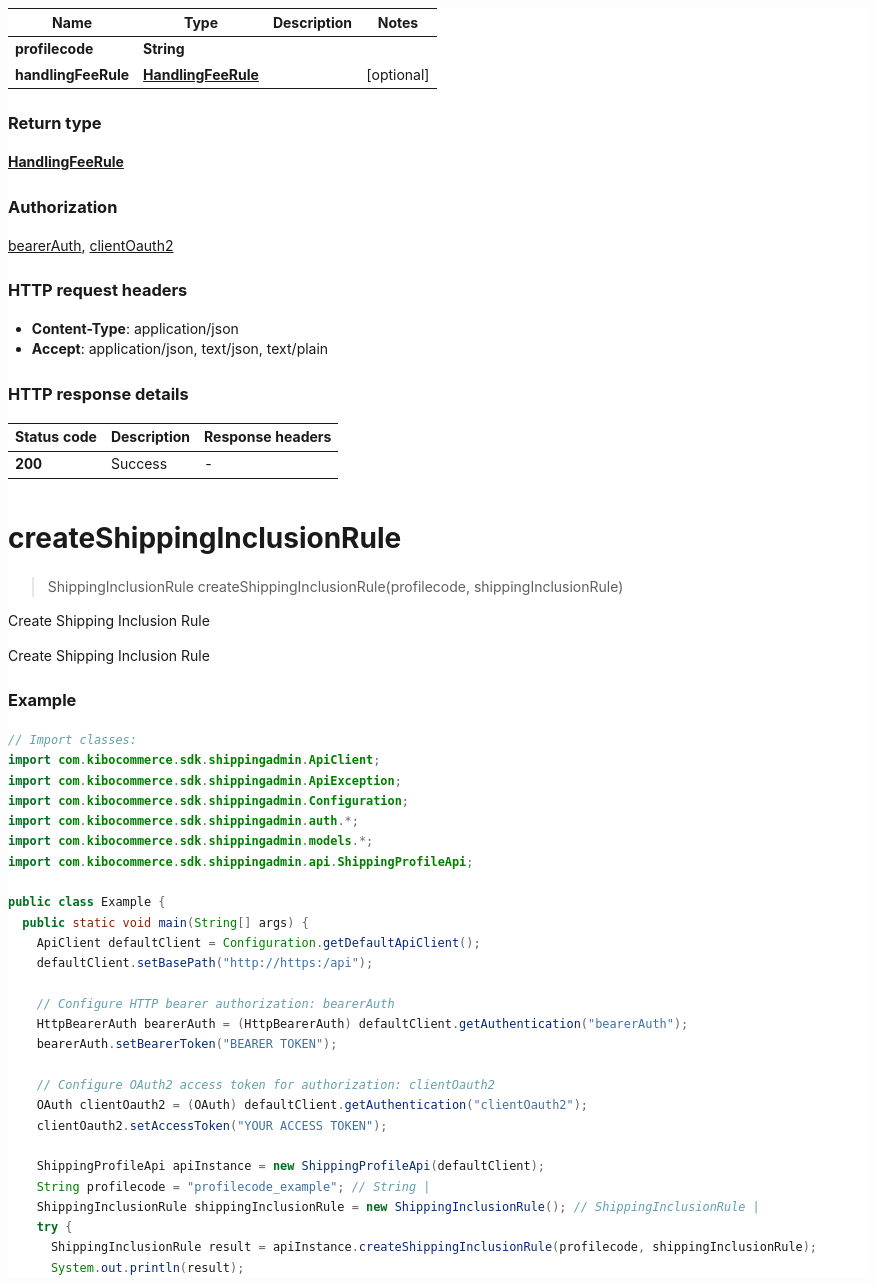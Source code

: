 | Name | Type | Description  | Notes |
|------------- | ------------- | ------------- | -------------|
| **profilecode** | **String**|  | |
| **handlingFeeRule** | [**HandlingFeeRule**](HandlingFeeRule.md)|  | [optional] |

### Return type

[**HandlingFeeRule**](HandlingFeeRule.md)

### Authorization

[bearerAuth](../README.md#bearerAuth), [clientOauth2](../README.md#clientOauth2)

### HTTP request headers

 - **Content-Type**: application/json
 - **Accept**: application/json, text/json, text/plain

### HTTP response details
| Status code | Description | Response headers |
|-------------|-------------|------------------|
| **200** | Success |  -  |

<a name="createShippingInclusionRule"></a>
# **createShippingInclusionRule**
> ShippingInclusionRule createShippingInclusionRule(profilecode, shippingInclusionRule)

Create Shipping Inclusion Rule

Create Shipping Inclusion Rule

### Example
```java
// Import classes:
import com.kibocommerce.sdk.shippingadmin.ApiClient;
import com.kibocommerce.sdk.shippingadmin.ApiException;
import com.kibocommerce.sdk.shippingadmin.Configuration;
import com.kibocommerce.sdk.shippingadmin.auth.*;
import com.kibocommerce.sdk.shippingadmin.models.*;
import com.kibocommerce.sdk.shippingadmin.api.ShippingProfileApi;

public class Example {
  public static void main(String[] args) {
    ApiClient defaultClient = Configuration.getDefaultApiClient();
    defaultClient.setBasePath("http://https:/api");
    
    // Configure HTTP bearer authorization: bearerAuth
    HttpBearerAuth bearerAuth = (HttpBearerAuth) defaultClient.getAuthentication("bearerAuth");
    bearerAuth.setBearerToken("BEARER TOKEN");

    // Configure OAuth2 access token for authorization: clientOauth2
    OAuth clientOauth2 = (OAuth) defaultClient.getAuthentication("clientOauth2");
    clientOauth2.setAccessToken("YOUR ACCESS TOKEN");

    ShippingProfileApi apiInstance = new ShippingProfileApi(defaultClient);
    String profilecode = "profilecode_example"; // String | 
    ShippingInclusionRule shippingInclusionRule = new ShippingInclusionRule(); // ShippingInclusionRule | 
    try {
      ShippingInclusionRule result = apiInstance.createShippingInclusionRule(profilecode, shippingInclusionRule);
      System.out.println(result);
```